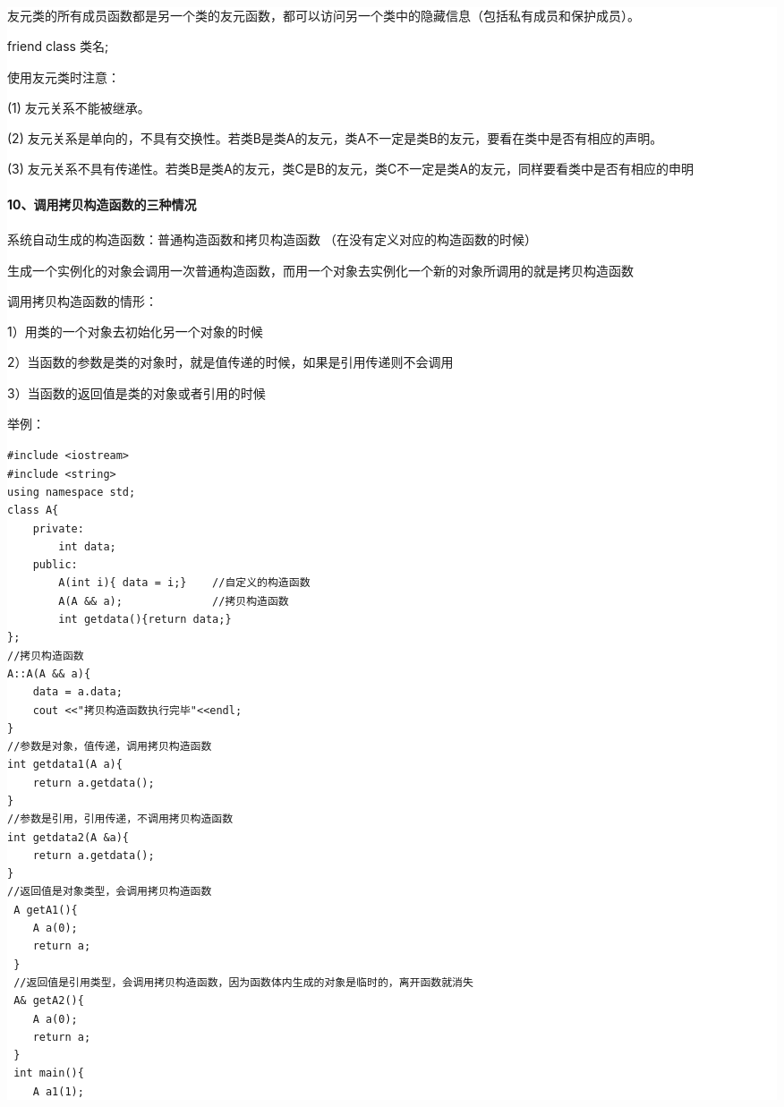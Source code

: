 友元类的所有成员函数都是另一个类的友元函数，都可以访问另一个类中的隐藏信息（包括私有成员和保护成员）。

friend class 类名;

使用友元类时注意：

(1) 友元关系不能被继承。

(2) 友元关系是单向的，不具有交换性。若类B是类A的友元，类A不一定是类B的友元，要看在类中是否有相应的声明。

(3) 友元关系不具有传递性。若类B是类A的友元，类C是B的友元，类C不一定是类A的友元，同样要看类中是否有相应的申明









#### 10、调用拷贝构造函数的三种情况

系统自动生成的构造函数：普通构造函数和拷贝构造函数 （在没有定义对应的构造函数的时候）

生成一个实例化的对象会调用一次普通构造函数，而用一个对象去实例化一个新的对象所调用的就是拷贝构造函数

调用拷贝构造函数的情形：

1）用类的一个对象去初始化另一个对象的时候

2）当函数的参数是类的对象时，就是值传递的时候，如果是引用传递则不会调用

3）当函数的返回值是类的对象或者引用的时候

举例：

```text
#include <iostream>
#include <string>
using namespace std;
class A{
	private:
		int data;
	public:
		A(int i){ data = i;} 	//自定义的构造函数
		A(A && a);  			//拷贝构造函数 
		int getdata(){return data;} 
};
//拷贝构造函数 
A::A(A && a){
	data = a.data;
	cout <<"拷贝构造函数执行完毕"<<endl;
}
//参数是对象，值传递，调用拷贝构造函数
int getdata1(A a){
	return a.getdata();
}
//参数是引用，引用传递，不调用拷贝构造函数 
int getdata2(A &a){
	return a.getdata();
} 
//返回值是对象类型，会调用拷贝构造函数
 A getA1(){
 	A a(0);
 	return a;
 } 
 //返回值是引用类型，会调用拷贝构造函数，因为函数体内生成的对象是临时的，离开函数就消失
 A& getA2(){
 	A a(0);
 	return a;
 } 
 int main(){
    A a1(1);  
```